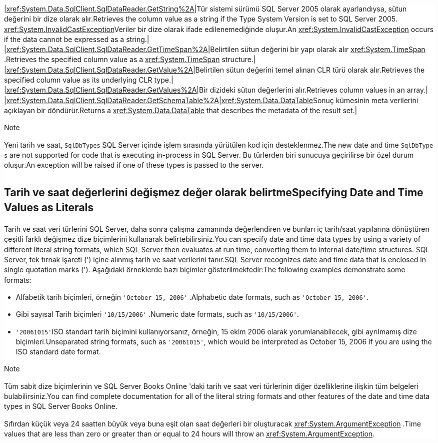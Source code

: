 |<xref:System.Data.SqlClient.SqlDataReader.GetString%2A>|<span data-ttu-id="ba309-246">Tür sistemi sürümü SQL Server 2005 olarak ayarlandıysa, sütun değerini bir dize olarak alır.</span><span class="sxs-lookup"><span data-stu-id="ba309-246">Retrieves the column value as a string if the Type System Version is set to SQL Server 2005.</span></span> <span data-ttu-id="ba309-247"><xref:System.InvalidCastException>Veriler bir dize olarak ifade edilenemediğinde oluşur.</span><span class="sxs-lookup"><span data-stu-id="ba309-247">An <xref:System.InvalidCastException> occurs if the data cannot be expressed as a string.</span></span>|  
|<xref:System.Data.SqlClient.SqlDataReader.GetTimeSpan%2A>|<span data-ttu-id="ba309-248">Belirtilen sütun değerini bir yapı olarak alır <xref:System.TimeSpan> .</span><span class="sxs-lookup"><span data-stu-id="ba309-248">Retrieves the specified column value as a <xref:System.TimeSpan> structure.</span></span>|  
|<xref:System.Data.SqlClient.SqlDataReader.GetValue%2A>|<span data-ttu-id="ba309-249">Belirtilen sütun değerini temel alınan CLR türü olarak alır.</span><span class="sxs-lookup"><span data-stu-id="ba309-249">Retrieves the specified column value as its underlying CLR type.</span></span>|  
|<xref:System.Data.SqlClient.SqlDataReader.GetValues%2A>|<span data-ttu-id="ba309-250">Bir dizideki sütun değerlerini alır.</span><span class="sxs-lookup"><span data-stu-id="ba309-250">Retrieves column values in an array.</span></span>|  
|<xref:System.Data.SqlClient.SqlDataReader.GetSchemaTable%2A>|<span data-ttu-id="ba309-251"><xref:System.Data.DataTable>Sonuç kümesinin meta verilerini açıklayan bir döndürür.</span><span class="sxs-lookup"><span data-stu-id="ba309-251">Returns a <xref:System.Data.DataTable> that describes the metadata of the result set.</span></span>|  
  
> [!NOTE]
> <span data-ttu-id="ba309-252">Yeni tarih ve saat, `SqlDbTypes` SQL Server içinde işlem sırasında yürütülen kod için desteklenmez.</span><span class="sxs-lookup"><span data-stu-id="ba309-252">The new date and time `SqlDbTypes` are not supported for code that is executing in-process in SQL Server.</span></span> <span data-ttu-id="ba309-253">Bu türlerden biri sunucuya geçirilirse bir özel durum oluşur.</span><span class="sxs-lookup"><span data-stu-id="ba309-253">An exception will be raised if one of these types is passed to the server.</span></span>  
  
## <a name="specifying-date-and-time-values-as-literals"></a><span data-ttu-id="ba309-254">Tarih ve saat değerlerini değişmez değer olarak belirtme</span><span class="sxs-lookup"><span data-stu-id="ba309-254">Specifying Date and Time Values as Literals</span></span>  
 <span data-ttu-id="ba309-255">Tarih ve saat veri türlerini SQL Server, daha sonra çalışma zamanında değerlendiren ve bunları iç tarih/saat yapılarına dönüştüren çeşitli farklı değişmez dize biçimlerini kullanarak belirtebilirsiniz.</span><span class="sxs-lookup"><span data-stu-id="ba309-255">You can specify date and time data types by using a variety of different literal string formats, which SQL Server then evaluates at run time, converting them to internal date/time structures.</span></span> <span data-ttu-id="ba309-256">SQL Server, tek tırnak işareti (') içine alınmış tarih ve saat verilerini tanır.</span><span class="sxs-lookup"><span data-stu-id="ba309-256">SQL Server recognizes date and time data that is enclosed in single quotation marks (').</span></span> <span data-ttu-id="ba309-257">Aşağıdaki örneklerde bazı biçimler gösterilmektedir:</span><span class="sxs-lookup"><span data-stu-id="ba309-257">The following examples demonstrate some formats:</span></span>  
  
- <span data-ttu-id="ba309-258">Alfabetik tarih biçimleri, örneğin `'October 15, 2006'` .</span><span class="sxs-lookup"><span data-stu-id="ba309-258">Alphabetic date formats, such as `'October 15, 2006'`.</span></span>  
  
- <span data-ttu-id="ba309-259">Gibi sayısal Tarih biçimleri `'10/15/2006'` .</span><span class="sxs-lookup"><span data-stu-id="ba309-259">Numeric date formats, such as `'10/15/2006'`.</span></span>  
  
- <span data-ttu-id="ba309-260">`'20061015'`ISO standart tarih biçimini kullanıyorsanız, örneğin, 15 ekim 2006 olarak yorumlanabilecek, gibi ayrılmamış dize biçimleri.</span><span class="sxs-lookup"><span data-stu-id="ba309-260">Unseparated string formats, such as `'20061015'`, which would be interpreted as October 15, 2006 if you are using the ISO standard date format.</span></span>  
  
> [!NOTE]
> <span data-ttu-id="ba309-261">Tüm sabit dize biçimlerinin ve SQL Server Books Online 'daki tarih ve saat veri türlerinin diğer özelliklerine ilişkin tüm belgeleri bulabilirsiniz.</span><span class="sxs-lookup"><span data-stu-id="ba309-261">You can find complete documentation for all of the literal string formats and other features of the date and time data types in SQL Server Books Online.</span></span>  
  
 <span data-ttu-id="ba309-262">Sıfırdan küçük veya 24 saatten büyük veya buna eşit olan saat değerleri bir oluşturacak <xref:System.ArgumentException> .</span><span class="sxs-lookup"><span data-stu-id="ba309-262">Time values that are less than zero or greater than or equal to 24 hours will throw an <xref:System.ArgumentException>.</span></span>  
  